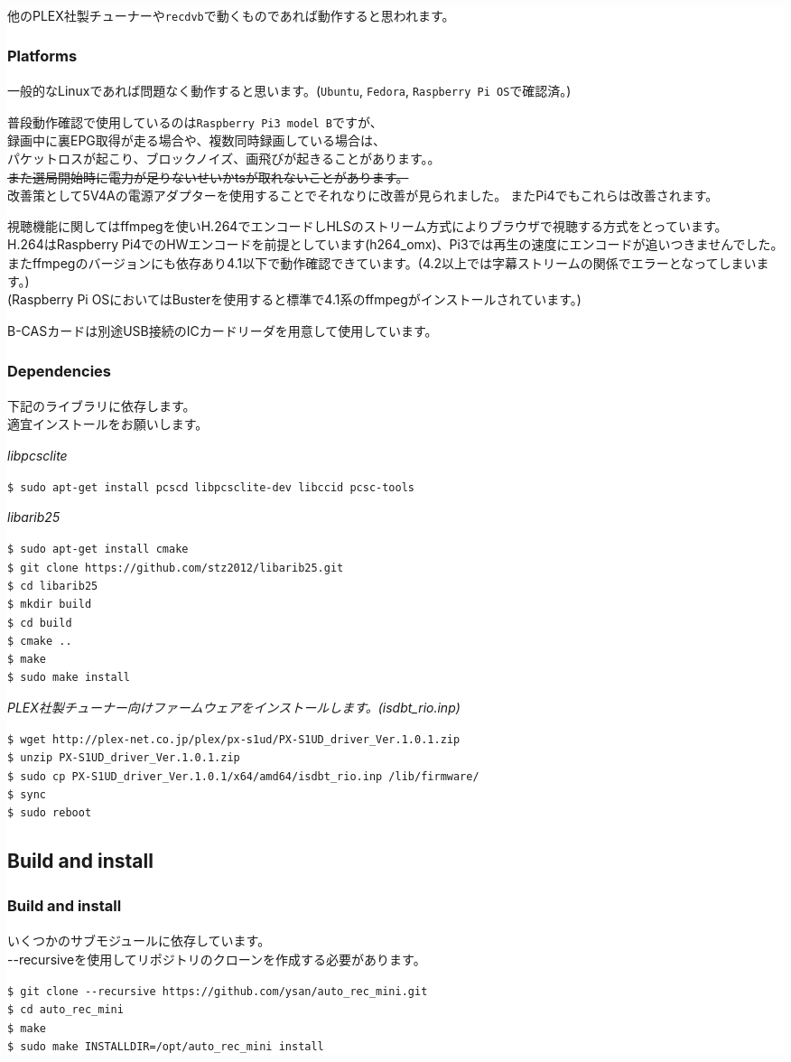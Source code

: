 他のPLEX社製チューナーや`recdvb`で動くものであれば動作すると思われます。

### Platforms ###
一般的なLinuxであれば問題なく動作すると思います。(`Ubuntu`, `Fedora`, `Raspberry Pi OS`で確認済。)  
  
普段動作確認で使用しているのは`Raspberry Pi3 model B`ですが、  
録画中に裏EPG取得が走る場合や、複数同時録画している場合は、  
パケットロスが起こり、ブロックノイズ、画飛びが起きることがあります。。  
~~また選局開始時に電力が足りないせいかtsが取れないことがあります。~~  
改善策として5V4Aの電源アダプターを使用することでそれなりに改善が見られました。
またPi4でもこれらは改善されます。
  
視聴機能に関してはffmpegを使いH.264でエンコードしHLSのストリーム方式によりブラウザで視聴する方式をとっています。  
H.264はRaspberry Pi4でのHWエンコードを前提としています(h264_omx)、Pi3では再生の速度にエンコードが追いつきませんでした。  
またffmpegのバージョンにも依存あり4.1以下で動作確認できています。(4.2以上では字幕ストリームの関係でエラーとなってしまいます。)  
(Raspberry Pi OSにおいてはBusterを使用すると標準で4.1系のffmpegがインストールされています。)  
  
B-CASカードは別途USB接続のICカードリーダを用意して使用しています。

### Dependencies ###
下記のライブラリに依存します。  
適宜インストールをお願いします。  
  
*libpcsclite*

	$ sudo apt-get install pcscd libpcsclite-dev libccid pcsc-tools

*libarib25*

	$ sudo apt-get install cmake
	$ git clone https://github.com/stz2012/libarib25.git
	$ cd libarib25
	$ mkdir build
	$ cd build
	$ cmake ..
	$ make
	$ sudo make install

*PLEX社製チューナー向けファームウェアをインストールします。(isdbt_rio.inp)*

	$ wget http://plex-net.co.jp/plex/px-s1ud/PX-S1UD_driver_Ver.1.0.1.zip
	$ unzip PX-S1UD_driver_Ver.1.0.1.zip
	$ sudo cp PX-S1UD_driver_Ver.1.0.1/x64/amd64/isdbt_rio.inp /lib/firmware/
	$ sync
	$ sudo reboot

Build and install
------------
### Build and install ###
いくつかのサブモジュールに依存しています。  
--recursiveを使用してリポジトリのクローンを作成する必要があります。

	$ git clone --recursive https://github.com/ysan/auto_rec_mini.git
	$ cd auto_rec_mini
	$ make
	$ sudo make INSTALLDIR=/opt/auto_rec_mini install
